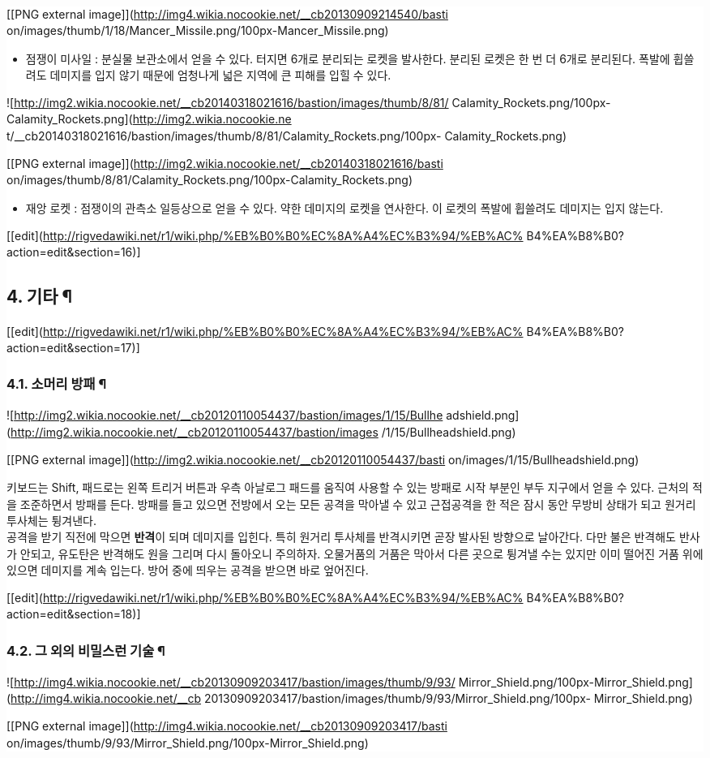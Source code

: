 [[PNG external image]](http://img4.wikia.nocookie.net/__cb20130909214540/basti
on/images/thumb/1/18/Mancer_Missile.png/100px-Mancer_Missile.png)

  

  * 점쟁이 미사일 : 분실물 보관소에서 얻을 수 있다. 터지면 6개로 분리되는 로켓을 발사한다. 분리된 로켓은 한 번 더 6개로 분리된다. 폭발에 휩쓸려도 데미지를 입지 않기 때문에 엄청나게 넓은 지역에 큰 피해를 입힐 수 있다.

![http://img2.wikia.nocookie.net/__cb20140318021616/bastion/images/thumb/8/81/
Calamity_Rockets.png/100px-Calamity_Rockets.png](http://img2.wikia.nocookie.ne
t/__cb20140318021616/bastion/images/thumb/8/81/Calamity_Rockets.png/100px-
Calamity_Rockets.png)

[[PNG external image]](http://img2.wikia.nocookie.net/__cb20140318021616/basti
on/images/thumb/8/81/Calamity_Rockets.png/100px-Calamity_Rockets.png)

  

  * 재앙 로켓 : 점쟁이의 관측소 일등상으로 얻을 수 있다. 약한 데미지의 로켓을 연사한다. 이 로켓의 폭발에 휩쓸려도 데미지는 입지 않는다.  

[[edit](http://rigvedawiki.net/r1/wiki.php/%EB%B0%B0%EC%8A%A4%EC%B3%94/%EB%AC%
B4%EA%B8%B0?action=edit&section=16)]

## 4. 기타 ¶

[[edit](http://rigvedawiki.net/r1/wiki.php/%EB%B0%B0%EC%8A%A4%EC%B3%94/%EB%AC%
B4%EA%B8%B0?action=edit&section=17)]

### 4.1. 소머리 방패 ¶

![http://img2.wikia.nocookie.net/__cb20120110054437/bastion/images/1/15/Bullhe
adshield.png](http://img2.wikia.nocookie.net/__cb20120110054437/bastion/images
/1/15/Bullheadshield.png)

[[PNG external image]](http://img2.wikia.nocookie.net/__cb20120110054437/basti
on/images/1/15/Bullheadshield.png)

  
키보드는 Shift, 패드로는 왼쪽 트리거 버튼과 우측 아날로그 패드를 움직여 사용할 수 있는 방패로 시작 부분인 부두 지구에서 얻을 수
있다. 근처의 적을 조준하면서 방패를 든다. 방패를 들고 있으면 전방에서 오는 모든 공격을 막아낼 수 있고 근접공격을 한 적은 잠시 동안
무방비 상태가 되고 원거리 투사체는 튕겨낸다.  
공격을 받기 직전에 막으면 **반격**이 되며 데미지를 입힌다. 특히 원거리 투사체를 반격시키면 곧장 발사된 방향으로 날아간다. 다만 불은
반격해도 반사가 안되고, 유도탄은 반격해도 원을 그리며 다시 돌아오니 주의하자. 오물거품의 거품은 막아서 다른 곳으로 튕겨낼 수는 있지만
이미 떨어진 거품 위에 있으면 데미지를 계속 입는다. 방어 중에 띄우는 공격을 받으면 바로 엎어진다.

[[edit](http://rigvedawiki.net/r1/wiki.php/%EB%B0%B0%EC%8A%A4%EC%B3%94/%EB%AC%
B4%EA%B8%B0?action=edit&section=18)]

### 4.2. 그 외의 비밀스런 기술 ¶

![http://img4.wikia.nocookie.net/__cb20130909203417/bastion/images/thumb/9/93/
Mirror_Shield.png/100px-Mirror_Shield.png](http://img4.wikia.nocookie.net/__cb
20130909203417/bastion/images/thumb/9/93/Mirror_Shield.png/100px-
Mirror_Shield.png)

[[PNG external image]](http://img4.wikia.nocookie.net/__cb20130909203417/basti
on/images/thumb/9/93/Mirror_Shield.png/100px-Mirror_Shield.png)
